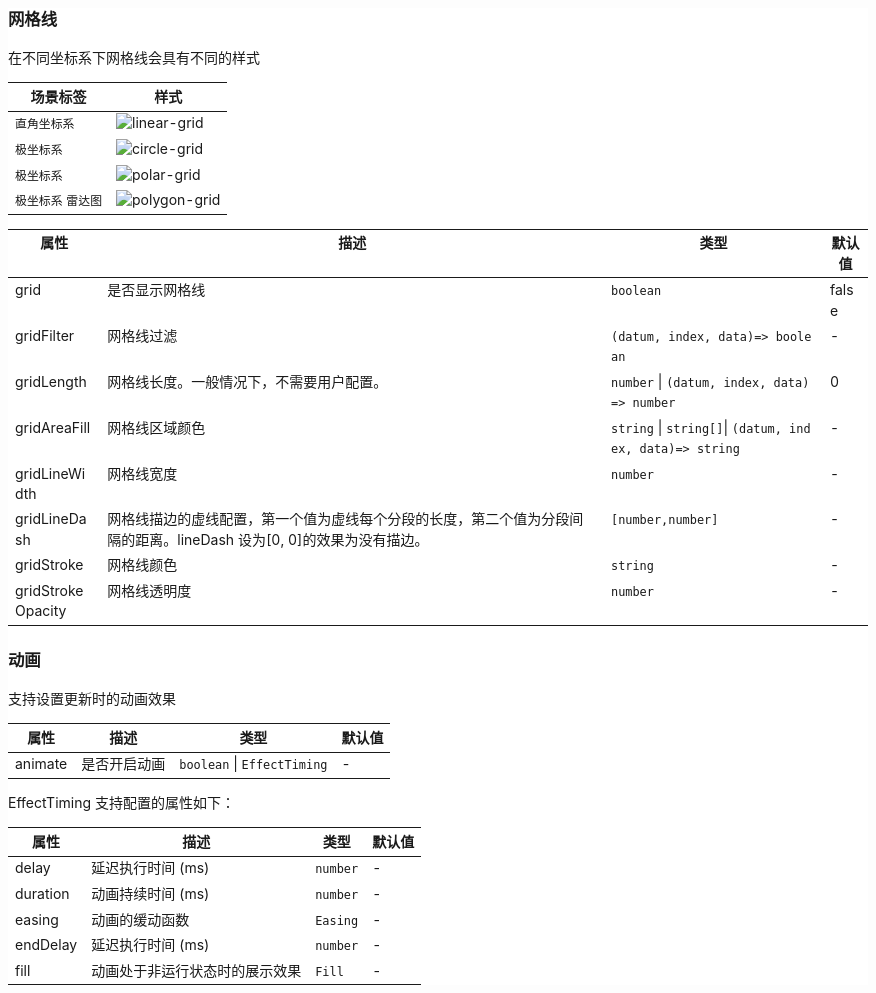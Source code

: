 ### 网格线

在不同坐标系下网格线会具有不同的样式

| 场景标签            | 样式                                                                                                                                        |
| ------------------- | ------------------------------------------------------------------------------------------------------------------------------------------- |
| `直角坐标系`        | <img alt="linear-grid" src="https://mdn.alipayobjects.com/huamei_qa8qxu/afts/img/A*i-2xTLMLU3EAAAAAAAAAAAAADmJ7AQ/original" width="200" />  |
| `极坐标系`          | <img alt="circle-grid" src="https://mdn.alipayobjects.com/huamei_qa8qxu/afts/img/A*gkAKQ4XTErQAAAAAAAAAAAAADmJ7AQ/original" width="100" />  |
| `极坐标系`          | <img alt="polar-grid" src="https://mdn.alipayobjects.com/huamei_qa8qxu/afts/img/A*4Tv3RIrDWvgAAAAAAAAAAAAADmJ7AQ/original" width="100" />   |
| `极坐标系` `雷达图` | <img alt="polygon-grid" src="https://mdn.alipayobjects.com/huamei_qa8qxu/afts/img/A*gZLeRpTXiRAAAAAAAAAAAAAADmJ7AQ/original" width="100" /> |

| 属性              | 描述                                                                                                                | 类型                                                             | 默认值 |
| ----------------- | ------------------------------------------------------------------------------------------------------------------- | ---------------------------------------------------------------- | ------ |
| grid              | 是否显示网格线                                                                                                      | `boolean`                                                        | false  |
| gridFilter        | 网格线过滤                                                                                                          | `(datum, index, data)=> boolean`                                 | -      |
| gridLength        | 网格线长度。一般情况下，不需要用户配置。                                                                            | `number` &#124; `(datum, index, data)=> number`                  | 0      |
| gridAreaFill      | 网格线区域颜色                                                                                                      | `string` &#124; `string[]`&#124; `(datum, index, data)=> string` | -      |
| gridLineWidth     | 网格线宽度                                                                                                          | `number`                                                         | -      |
| gridLineDash      | 网格线描边的虚线配置，第一个值为虚线每个分段的长度，第二个值为分段间隔的距离。lineDash 设为[0, 0]的效果为没有描边。 | `[number,number]`                                                | -      |
| gridStroke        | 网格线颜色                                                                                                          | `string`                                                         | -      |
| gridStrokeOpacity | 网格线透明度                                                                                                        | `number`                                                         | -      |

### 动画

支持设置更新时的动画效果

| 属性    | 描述         | 类型                            | 默认值 |
| ------- | ------------ | ------------------------------- | ------ |
| animate | 是否开启动画 | `boolean` &#124; `EffectTiming` | -      |

EffectTiming 支持配置的属性如下：

| 属性     | 描述                           | 类型     | 默认值 |
| -------- | ------------------------------ | -------- | ------ |
| delay    | 延迟执行时间 (ms)              | `number` | -      |
| duration | 动画持续时间 (ms)              | `number` | -      |
| easing   | 动画的缓动函数                 | `Easing` | -      |
| endDelay | 延迟执行时间 (ms)              | `number` | -      |
| fill     | 动画处于非运行状态时的展示效果 | `Fill`   | -      |
